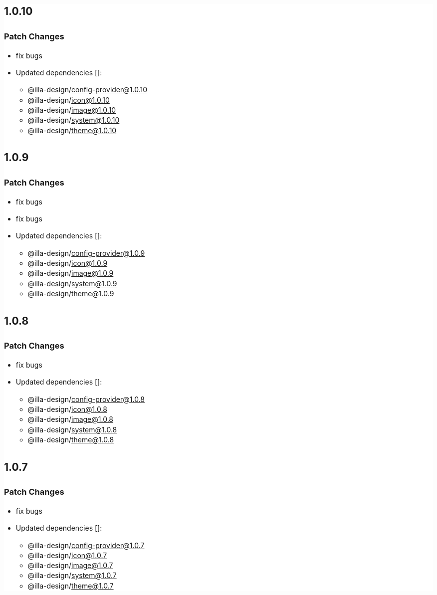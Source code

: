 ## 1.0.10

### Patch Changes

- fix bugs

- Updated dependencies []:
  - @illa-design/config-provider@1.0.10
  - @illa-design/icon@1.0.10
  - @illa-design/image@1.0.10
  - @illa-design/system@1.0.10
  - @illa-design/theme@1.0.10

## 1.0.9

### Patch Changes

- fix bugs

- fix bugs

- Updated dependencies []:
  - @illa-design/config-provider@1.0.9
  - @illa-design/icon@1.0.9
  - @illa-design/image@1.0.9
  - @illa-design/system@1.0.9
  - @illa-design/theme@1.0.9

## 1.0.8

### Patch Changes

- fix bugs

- Updated dependencies []:
  - @illa-design/config-provider@1.0.8
  - @illa-design/icon@1.0.8
  - @illa-design/image@1.0.8
  - @illa-design/system@1.0.8
  - @illa-design/theme@1.0.8

## 1.0.7

### Patch Changes

- fix bugs

- Updated dependencies []:
  - @illa-design/config-provider@1.0.7
  - @illa-design/icon@1.0.7
  - @illa-design/image@1.0.7
  - @illa-design/system@1.0.7
  - @illa-design/theme@1.0.7
